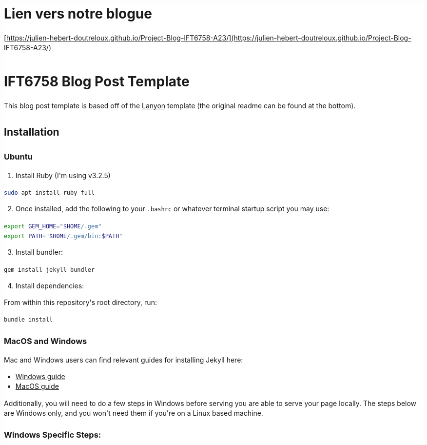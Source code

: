# Lien vers notre blogue


[https://julien-hebert-doutreloux.github.io/Project-Blog-IFT6758-A23/](https://julien-hebert-doutreloux.github.io/Project-Blog-IFT6758-A23/)

# IFT6758 Blog Post Template

This blog post template is based off of the [Lanyon](https://github.com/poole/lanyon) template (the original readme can be found at the bottom).



## Installation

### Ubuntu

1. Install Ruby (I'm using v3.2.5)

```bash
sudo apt install ruby-full
```

2. Once installed, add the following to your `.bashrc` or whatever terminal startup script you may use:

```bash
export GEM_HOME="$HOME/.gem"
export PATH="$HOME/.gem/bin:$PATH"
```

3. Install bundler:

```bash
gem install jekyll bundler
```

4. Install dependencies:

From within this repository's root directory, run:

```
bundle install
```

### MacOS and Windows

Mac and Windows users can find relevant guides for installing Jekyll here:

- [Windows guide](https://jekyllrb.com/docs/installation/windows/)
- [MacOS guide](https://jekyllrb.com/docs/installation/macos/)

Additionally, you will need to do a few steps in Windows before serving you are able to serve your page locally. The steps below are Windows only, and you won't need them if you're on a Linux based machine. 

### Windows Specific Steps:
